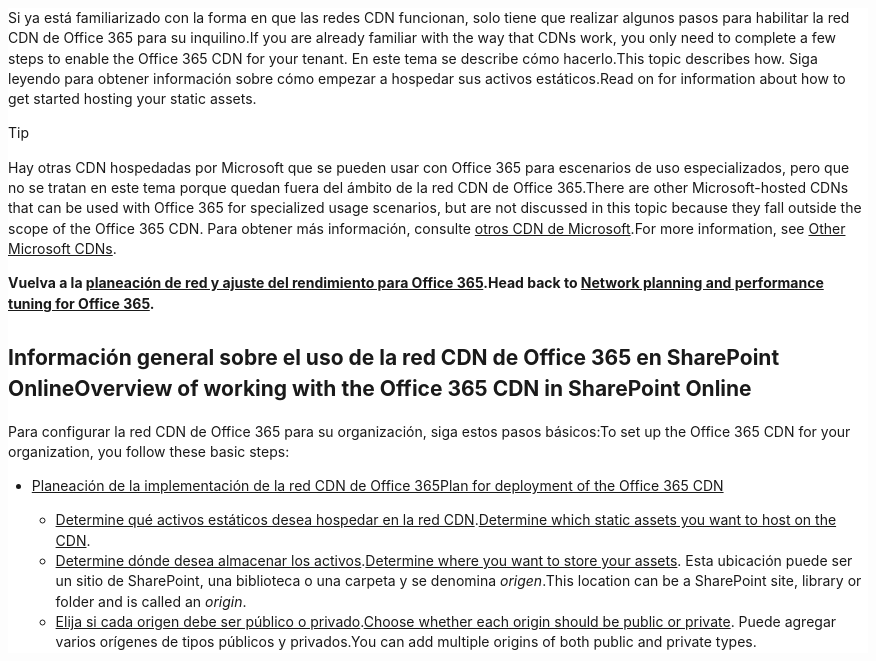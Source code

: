 <span data-ttu-id="6c8b5-114">Si ya está familiarizado con la forma en que las redes CDN funcionan, solo tiene que realizar algunos pasos para habilitar la red CDN de Office 365 para su inquilino.</span><span class="sxs-lookup"><span data-stu-id="6c8b5-114">If you are already familiar with the way that CDNs work, you only need to complete a few steps to enable the Office 365 CDN for your tenant.</span></span> <span data-ttu-id="6c8b5-115">En este tema se describe cómo hacerlo.</span><span class="sxs-lookup"><span data-stu-id="6c8b5-115">This topic describes how.</span></span> <span data-ttu-id="6c8b5-116">Siga leyendo para obtener información sobre cómo empezar a hospedar sus activos estáticos.</span><span class="sxs-lookup"><span data-stu-id="6c8b5-116">Read on for information about how to get started hosting your static assets.</span></span>

> [!TIP]
> <span data-ttu-id="6c8b5-117">Hay otras CDN hospedadas por Microsoft que se pueden usar con Office 365 para escenarios de uso especializados, pero que no se tratan en este tema porque quedan fuera del ámbito de la red CDN de Office 365.</span><span class="sxs-lookup"><span data-stu-id="6c8b5-117">There are other Microsoft-hosted CDNs that can be used with Office 365 for specialized usage scenarios, but are not discussed in this topic because they fall outside the scope of the Office 365 CDN.</span></span> <span data-ttu-id="6c8b5-118">Para obtener más información, consulte [otros CDN de Microsoft](content-delivery-networks.md#other-microsoft-cdns).</span><span class="sxs-lookup"><span data-stu-id="6c8b5-118">For more information, see [Other Microsoft CDNs](content-delivery-networks.md#other-microsoft-cdns).</span></span>

 <span data-ttu-id="6c8b5-119">**Vuelva a la [planeación de red y ajuste del rendimiento para Office 365](https://aka.ms/tune).**</span><span class="sxs-lookup"><span data-stu-id="6c8b5-119">**Head back to [Network planning and performance tuning for Office 365](https://aka.ms/tune).**</span></span>

## <a name="overview-of-working-with-the-office-365-cdn-in-sharepoint-online"></a><span data-ttu-id="6c8b5-120">Información general sobre el uso de la red CDN de Office 365 en SharePoint Online</span><span class="sxs-lookup"><span data-stu-id="6c8b5-120">Overview of working with the Office 365 CDN in SharePoint Online</span></span>

<span data-ttu-id="6c8b5-121">Para configurar la red CDN de Office 365 para su organización, siga estos pasos básicos:</span><span class="sxs-lookup"><span data-stu-id="6c8b5-121">To set up the Office 365 CDN for your organization, you follow these basic steps:</span></span>

+ [<span data-ttu-id="6c8b5-122">Planeación de la implementación de la red CDN de Office 365</span><span class="sxs-lookup"><span data-stu-id="6c8b5-122">Plan for deployment of the Office 365 CDN</span></span>](use-office-365-cdn-with-spo.md#plan-for-deployment-of-the-office-365-cdn)

  + <span data-ttu-id="6c8b5-123">[Determine qué activos estáticos desea hospedar en la red CDN](use-office-365-cdn-with-spo.md#CDNAssets).</span><span class="sxs-lookup"><span data-stu-id="6c8b5-123">[Determine which static assets you want to host on the CDN](use-office-365-cdn-with-spo.md#CDNAssets).</span></span>
  + <span data-ttu-id="6c8b5-124">[Determine dónde desea almacenar los activos](use-office-365-cdn-with-spo.md#CDNStoreAssets).</span><span class="sxs-lookup"><span data-stu-id="6c8b5-124">[Determine where you want to store your assets](use-office-365-cdn-with-spo.md#CDNStoreAssets).</span></span> <span data-ttu-id="6c8b5-125">Esta ubicación puede ser un sitio de SharePoint, una biblioteca o una carpeta y se denomina _origen_.</span><span class="sxs-lookup"><span data-stu-id="6c8b5-125">This location can be a SharePoint site, library or folder and is called an _origin_.</span></span>
  + <span data-ttu-id="6c8b5-126">[Elija si cada origen debe ser público o privado](use-office-365-cdn-with-spo.md#CDNOriginChoosePublicPrivate).</span><span class="sxs-lookup"><span data-stu-id="6c8b5-126">[Choose whether each origin should be public or private](use-office-365-cdn-with-spo.md#CDNOriginChoosePublicPrivate).</span></span> <span data-ttu-id="6c8b5-127">Puede agregar varios orígenes de tipos públicos y privados.</span><span class="sxs-lookup"><span data-stu-id="6c8b5-127">You can add multiple origins of both public and private types.</span></span>
